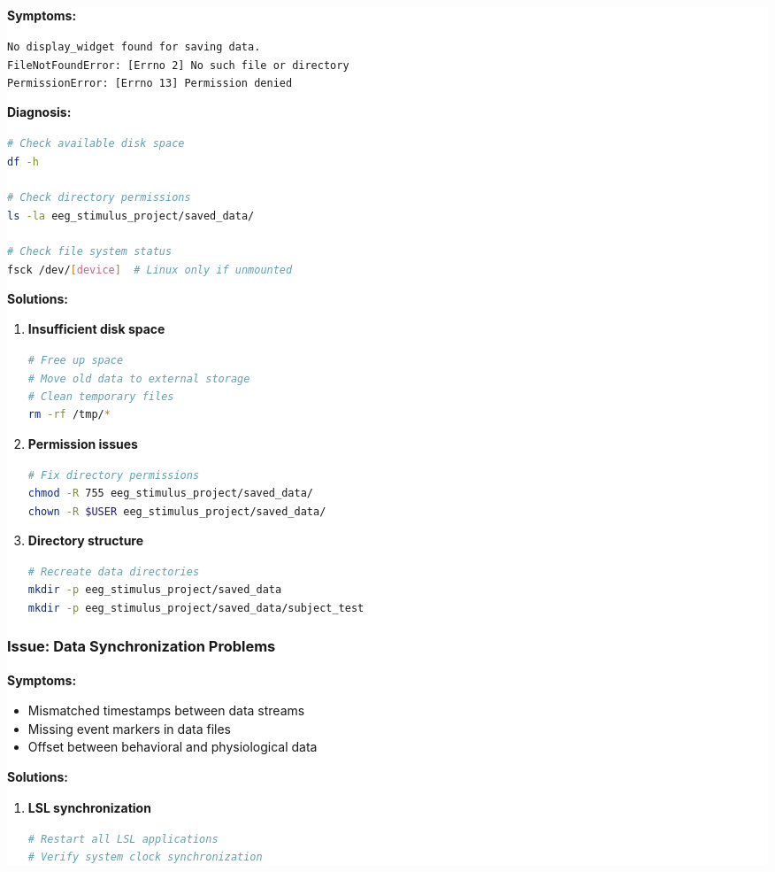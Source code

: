 **Symptoms:**
```
No display_widget found for saving data.
FileNotFoundError: [Errno 2] No such file or directory
PermissionError: [Errno 13] Permission denied
```

**Diagnosis:**
```bash
# Check available disk space
df -h

# Check directory permissions
ls -la eeg_stimulus_project/saved_data/

# Check file system status
fsck /dev/[device]  # Linux only if unmounted
```

**Solutions:**
1. **Insufficient disk space**
   ```bash
   # Free up space
   # Move old data to external storage
   # Clean temporary files
   rm -rf /tmp/*
   ```

2. **Permission issues**
   ```bash
   # Fix directory permissions
   chmod -R 755 eeg_stimulus_project/saved_data/
   chown -R $USER eeg_stimulus_project/saved_data/
   ```

3. **Directory structure**
   ```bash
   # Recreate data directories
   mkdir -p eeg_stimulus_project/saved_data
   mkdir -p eeg_stimulus_project/saved_data/subject_test
   ```

### Issue: Data Synchronization Problems

**Symptoms:**
- Mismatched timestamps between data streams
- Missing event markers in data files
- Offset between behavioral and physiological data

**Solutions:**
1. **LSL synchronization**
   ```bash
   # Restart all LSL applications
   # Verify system clock synchronization
   ```
